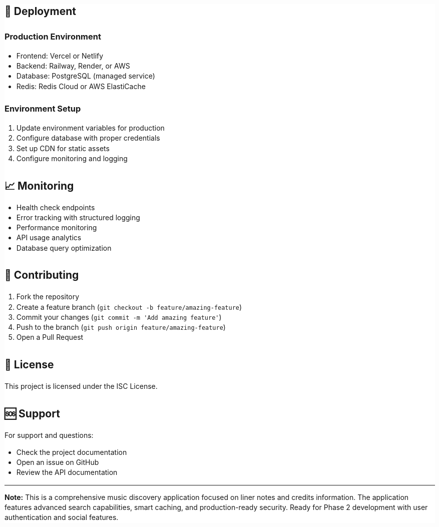 ## 🚀 Deployment

### Production Environment
- Frontend: Vercel or Netlify
- Backend: Railway, Render, or AWS
- Database: PostgreSQL (managed service)
- Redis: Redis Cloud or AWS ElastiCache

### Environment Setup
1. Update environment variables for production
2. Configure database with proper credentials
3. Set up CDN for static assets
4. Configure monitoring and logging

## 📈 Monitoring

- Health check endpoints
- Error tracking with structured logging
- Performance monitoring
- API usage analytics
- Database query optimization

## 🤝 Contributing

1. Fork the repository
2. Create a feature branch (`git checkout -b feature/amazing-feature`)
3. Commit your changes (`git commit -m 'Add amazing feature'`)
4. Push to the branch (`git push origin feature/amazing-feature`)
5. Open a Pull Request

## 📄 License

This project is licensed under the ISC License.

## 🆘 Support

For support and questions:
- Check the project documentation
- Open an issue on GitHub
- Review the API documentation

---

**Note:** This is a comprehensive music discovery application focused on liner notes and credits information. The application features advanced search capabilities, smart caching, and production-ready security. Ready for Phase 2 development with user authentication and social features.
